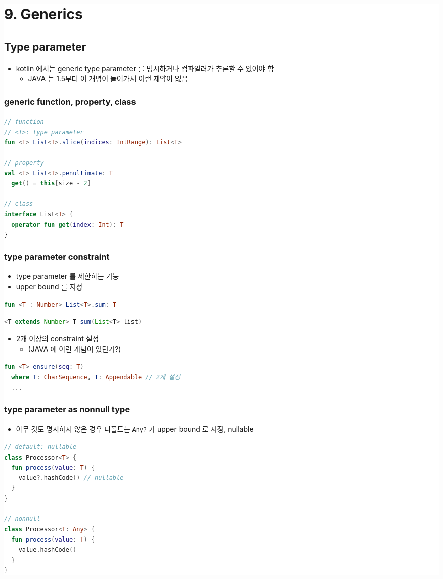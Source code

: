 # 9. Generics

## Type parameter
- kotlin 에서는 generic type parameter 를 명시하거나 컴파일러가 추론할 수 있어야 함
  - JAVA 는 1.5부터 이 개념이 들어가서 이런 제약이 없음

### generic function, property, class
```kotlin
// function
// <T>: type parameter
fun <T> List<T>.slice(indices: IntRange): List<T>

// property
val <T> List<T>.penultimate: T
  get() = this[size - 2]

// class
interface List<T> {
  operator fun get(index: Int): T
}
```

### type parameter constraint
- type parameter 를 제한하는 기능
- upper bound 를 지정

```kotlin
fun <T : Number> List<T>.sum: T
```
```java
<T extends Number> T sum(List<T> list)
```

- 2개 이상의 constraint 설정
  - (JAVA 에 이런 개념이 있던가?)
```kotlin
fun <T> ensure(seq: T)
  where T: CharSequence, T: Appendable // 2개 설정
  ...
```

### type parameter as nonnull type
- 아무 것도 명시하지 않은 경우 디폴트는 `Any?` 가 upper bound 로 지정, nullable
```kotlin
// default: nullable
class Processor<T> {
  fun process(value: T) {
    value?.hashCode() // nullable
  }
}

// nonnull
class Processor<T: Any> {
  fun process(value: T) {
    value.hashCode()
  }
}
```
